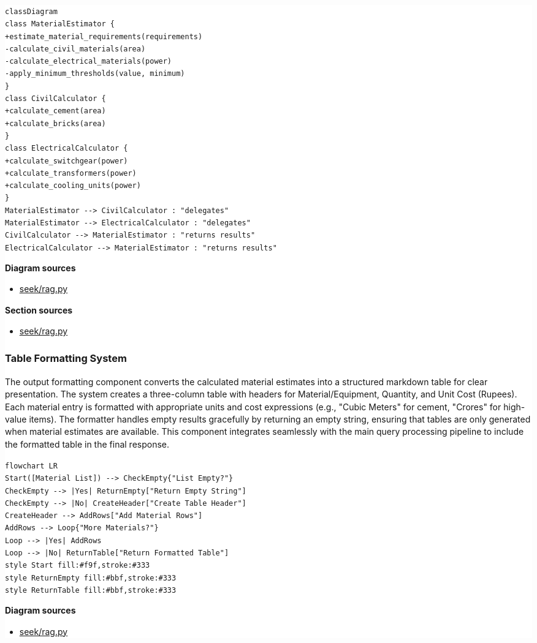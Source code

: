 ```mermaid
classDiagram
class MaterialEstimator {
+estimate_material_requirements(requirements)
-calculate_civil_materials(area)
-calculate_electrical_materials(power)
-apply_minimum_thresholds(value, minimum)
}
class CivilCalculator {
+calculate_cement(area)
+calculate_bricks(area)
}
class ElectricalCalculator {
+calculate_switchgear(power)
+calculate_transformers(power)
+calculate_cooling_units(power)
}
MaterialEstimator --> CivilCalculator : "delegates"
MaterialEstimator --> ElectricalCalculator : "delegates"
CivilCalculator --> MaterialEstimator : "returns results"
ElectricalCalculator --> MaterialEstimator : "returns results"
```

**Diagram sources**
- [seek/rag.py](file://seek/rag.py#L243-L301)

**Section sources**
- [seek/rag.py](file://seek/rag.py#L243-L301)

### Table Formatting System
The output formatting component converts the calculated material estimates into a structured markdown table for clear presentation. The system creates a three-column table with headers for Material/Equipment, Quantity, and Unit Cost (Rupees). Each material entry is formatted with appropriate units and cost expressions (e.g., "Cubic Meters" for cement, "Crores" for high-value items). The formatter handles empty results gracefully by returning an empty string, ensuring that tables are only generated when material estimates are available. This component integrates seamlessly with the main query processing pipeline to include the formatted table in the final response.

```mermaid
flowchart LR
Start([Material List]) --> CheckEmpty{"List Empty?"}
CheckEmpty --> |Yes| ReturnEmpty["Return Empty String"]
CheckEmpty --> |No| CreateHeader["Create Table Header"]
CreateHeader --> AddRows["Add Material Rows"]
AddRows --> Loop{"More Materials?"}
Loop --> |Yes| AddRows
Loop --> |No| ReturnTable["Return Formatted Table"]
style Start fill:#f9f,stroke:#333
style ReturnEmpty fill:#bbf,stroke:#333
style ReturnTable fill:#bbf,stroke:#333
```

**Diagram sources**
- [seek/rag.py](file://seek/rag.py#L357-L370)

